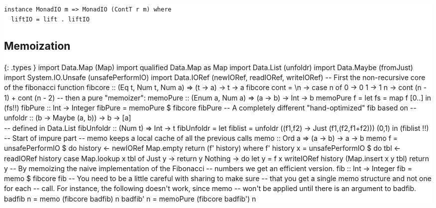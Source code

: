     instance MonadIO m => MonadIO (ContT r m) where
      liftIO = lift . liftIO

## Memoization
{: .types }
    import Data.Map (Map)
    import qualified Data.Map as Map
    import Data.List  (unfoldr)
    import Data.Maybe (fromJust)
    import System.IO.Unsafe (unsafePerformIO)
    import Data.IORef (newIORef, readIORef, writeIORef)
    -- First the non-recursive core of the fibonacci function
    fibcore :: (Eq t, Num t, Num a) => (t -> a) -> t -> a
    fibcore cont = \n -> case n of
      0 -> 0
      1 -> 1
      n -> cont (n - 1) + cont (n - 2)
    -- then a pure "memoizer":
    memoPure :: (Enum a, Num a) => (a -> b) -> Int -> b
    memoPure f = let fs = map f [0..]
                 in (fs!!)
    fibPure :: Int -> Integer
    fibPure = memoPure $ fibcore fibPure
    -- A completely different "hand-optimized" fib based on 
    --   unfoldr :: (b -> Maybe (a, b)) -> b -> [a] 	
    -- defined in Data.List
    fibUnfoldr :: (Num t) => Int -> t
    fibUnfoldr = 
      let fiblist = unfoldr (\(f1,f2) -> Just (f1,(f2,f1+f2))) (0,1)
      in (fiblist !!)
    -- Start of impure part
    -- memo keeps a local cache of all the previous calls
    memo :: Ord a => (a -> b) -> a -> b
    memo f = unsafePerformIO $ do
      history <- newIORef Map.empty
      return (f' history)
      where
        f' history x = unsafePerformIO $ do
          tbl <- readIORef history
          case Map.lookup x tbl of
            Just y  -> return y
            Nothing -> do
              let y = f x
              writeIORef history (Map.insert x y tbl)
              return y
    -- By memoizing the naive implementation of the Fibonacci
    -- numbers we get an efficient version.
    fib :: Int -> Integer
    fib = memo $ fibcore fib
    -- You need to be a little careful with sharing to make sure
    -- that you get a single memo structure and not one for each
    -- call. For instance, the following doesn't work, since memo
    -- won't be applied until there is an argument to badfib.
    badfib n = memo (fibcore badfib) n
    badfib' n = memoPure (fibcore badfib') n
